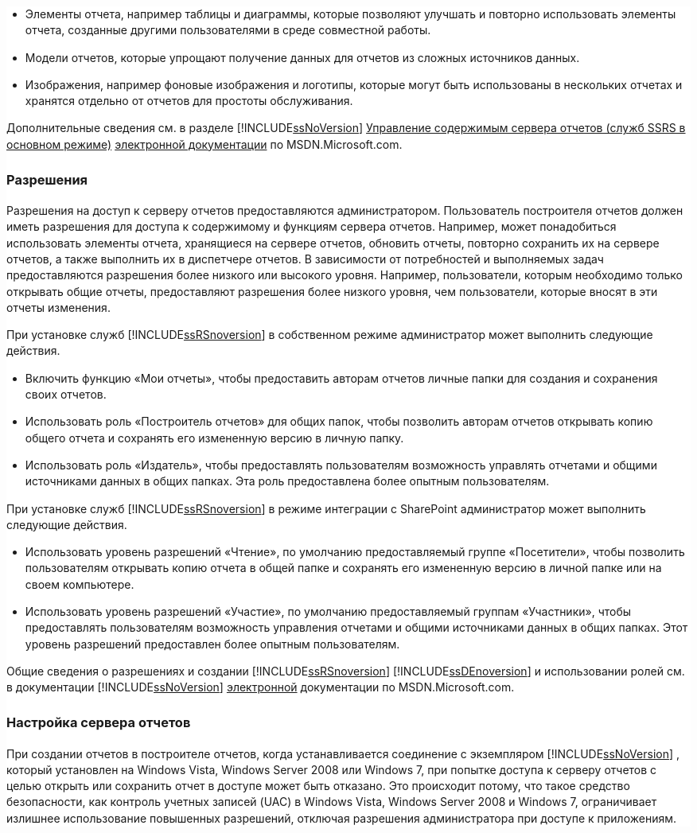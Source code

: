 -   Элементы отчета, например таблицы и диаграммы, которые позволяют улучшать и повторно использовать элементы отчета, созданные другими пользователями в среде совместной работы.  
  
-   Модели отчетов, которые упрощают получение данных для отчетов из сложных источников данных.  
  
-   Изображения, например фоновые изображения и логотипы, которые могут быть использованы в нескольких отчетах и хранятся отдельно от отчетов для простоты обслуживания.  
  
 Дополнительные сведения см. в разделе [!INCLUDE[ssNoVersion](../includes/ssnoversion-md.md)] [Управление содержимым сервера отчетов &#40;служб SSRS в основном режиме&#41;](report-server/report-server-content-management-ssrs-native-mode.md) [электронной документации](https://go.microsoft.com/fwlink/?LinkId=154888) по MSDN.Microsoft.com.  
  
### <a name="permissions"></a>Разрешения  
 Разрешения на доступ к серверу отчетов предоставляются администратором. Пользователь построителя отчетов должен иметь разрешения для доступа к содержимому и функциям сервера отчетов. Например, может понадобиться использовать элементы отчета, хранящиеся на сервере отчетов, обновить отчеты, повторно сохранить их на сервере отчетов, а также выполнить их в диспетчере отчетов. В зависимости от потребностей и выполняемых задач предоставляются разрешения более низкого или высокого уровня. Например, пользователи, которым необходимо только открывать общие отчеты, предоставляют разрешения более низкого уровня, чем пользователи, которые вносят в эти отчеты изменения.  
  
 При установке служб [!INCLUDE[ssRSnoversion](../includes/ssrsnoversion-md.md)] в собственном режиме администратор может выполнить следующие действия.  
  
-   Включить функцию «Мои отчеты», чтобы предоставить авторам отчетов личные папки для создания и сохранения своих отчетов.  
  
-   Использовать роль «Построитель отчетов» для общих папок, чтобы позволить авторам отчетов открывать копию общего отчета и сохранять его измененную версию в личную папку.  
  
-   Использовать роль «Издатель», чтобы предоставлять пользователям возможность управлять отчетами и общими источниками данных в общих папках. Эта роль предоставлена более опытным пользователям.  
  
 При установке служб [!INCLUDE[ssRSnoversion](../includes/ssrsnoversion-md.md)] в режиме интеграции с SharePoint администратор может выполнить следующие действия.  
  
-   Использовать уровень разрешений «Чтение», по умолчанию предоставляемый группе «Посетители», чтобы позволить пользователям открывать копию отчета в общей папке и сохранять его измененную версию в личной папке или на своем компьютере.  
  
-   Использовать уровень разрешений «Участие», по умолчанию предоставляемый группам «Участники», чтобы предоставлять пользователям возможность управления отчетами и общими источниками данных в общих папках. Этот уровень разрешений предоставлен более опытным пользователям.  
  
 Общие сведения о разрешениях и создании [!INCLUDE[ssRSnoversion](../includes/ssrsnoversion-md.md)] [!INCLUDE[ssDEnoversion](../includes/ssdenoversion-md.md)] и использовании ролей см. в документации [!INCLUDE[ssNoVersion](../includes/ssnoversion-md.md)] [электронной](https://go.microsoft.com/fwlink/?LinkId=154888) документации по MSDN.Microsoft.com.  
  
### <a name="configuration-of-report-server"></a>Настройка сервера отчетов  
 При создании отчетов в построителе отчетов, когда устанавливается соединение с экземпляром [!INCLUDE[ssNoVersion](../includes/ssnoversion-md.md)] , который установлен на Windows Vista, Windows Server 2008 или Windows 7, при попытке доступа к серверу отчетов с целью открыть или сохранить отчет в доступе может быть отказано. Это происходит потому, что такое средство безопасности, как контроль учетных записей (UAC) в Windows Vista, Windows Server 2008 и Windows 7, ограничивает излишнее использование повышенных разрешений, отключая разрешения администратора при доступе к приложениям.  
  